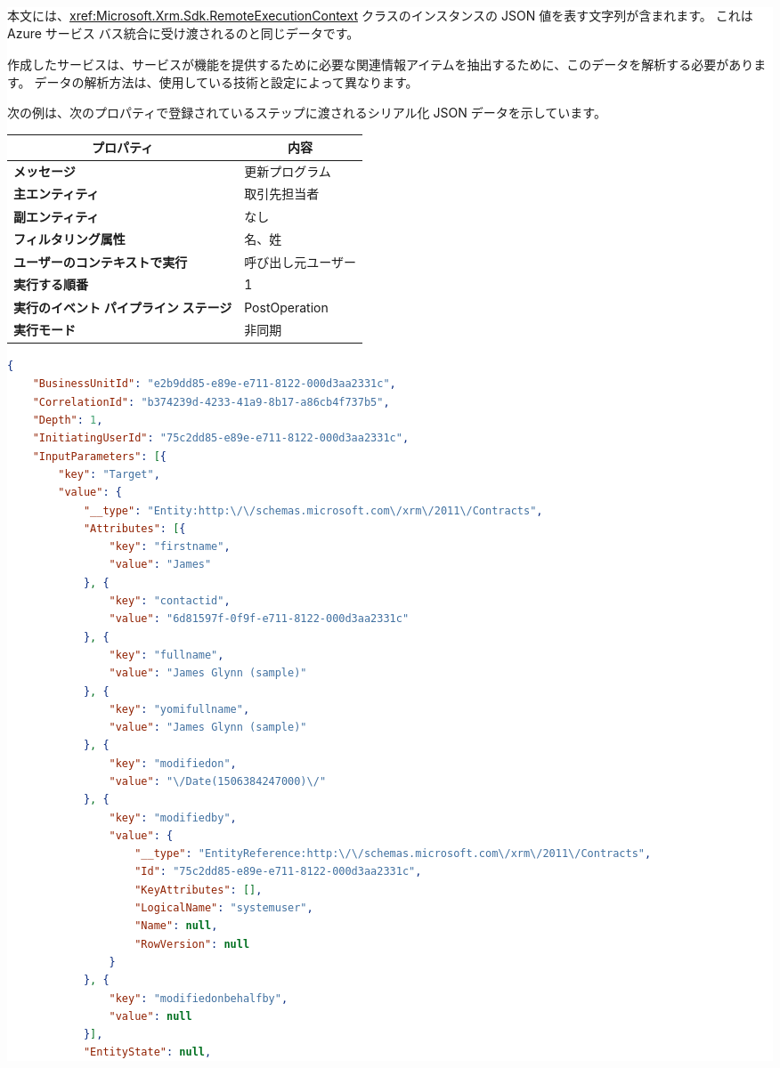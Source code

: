 本文には、<xref:Microsoft.Xrm.Sdk.RemoteExecutionContext> クラスのインスタンスの JSON 値を表す文字列が含まれます。 これは Azure サービス バス統合に受け渡されるのと同じデータです。 

作成したサービスは、サービスが機能を提供するために必要な関連情報アイテムを抽出するために、このデータを解析する必要があります。 データの解析方法は、使用している技術と設定によって異なります。

次の例は、次のプロパティで登録されているステップに渡されるシリアル化 JSON データを示しています。


|プロパティ|内容|
|---------|---------|
|**メッセージ**|更新プログラム|
|**主エンティティ**|取引先担当者|
|**副エンティティ**|なし|
|**フィルタリング属性**|名、姓|
|**ユーザーのコンテキストで実行**|呼び出し元ユーザー|
|**実行する順番**|1|
|**実行のイベント パイプライン ステージ**|PostOperation|
|**実行モード**|非同期|

```json
{
    "BusinessUnitId": "e2b9dd85-e89e-e711-8122-000d3aa2331c",
    "CorrelationId": "b374239d-4233-41a9-8b17-a86cb4f737b5",
    "Depth": 1,
    "InitiatingUserId": "75c2dd85-e89e-e711-8122-000d3aa2331c",
    "InputParameters": [{
        "key": "Target",
        "value": {
            "__type": "Entity:http:\/\/schemas.microsoft.com\/xrm\/2011\/Contracts",
            "Attributes": [{
                "key": "firstname",
                "value": "James"
            }, {
                "key": "contactid",
                "value": "6d81597f-0f9f-e711-8122-000d3aa2331c"
            }, {
                "key": "fullname",
                "value": "James Glynn (sample)"
            }, {
                "key": "yomifullname",
                "value": "James Glynn (sample)"
            }, {
                "key": "modifiedon",
                "value": "\/Date(1506384247000)\/"
            }, {
                "key": "modifiedby",
                "value": {
                    "__type": "EntityReference:http:\/\/schemas.microsoft.com\/xrm\/2011\/Contracts",
                    "Id": "75c2dd85-e89e-e711-8122-000d3aa2331c",
                    "KeyAttributes": [],
                    "LogicalName": "systemuser",
                    "Name": null,
                    "RowVersion": null
                }
            }, {
                "key": "modifiedonbehalfby",
                "value": null
            }],
            "EntityState": null,
```
